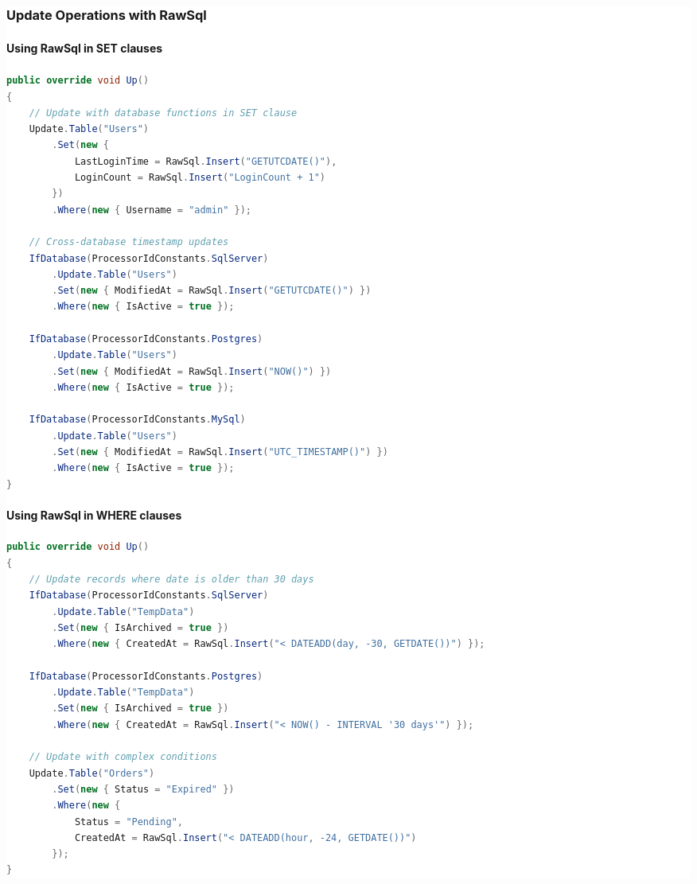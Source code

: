 ### Update Operations with RawSql

#### Using RawSql in SET clauses

```csharp
public override void Up()
{
    // Update with database functions in SET clause
    Update.Table("Users")
        .Set(new {
            LastLoginTime = RawSql.Insert("GETUTCDATE()"),
            LoginCount = RawSql.Insert("LoginCount + 1")
        })
        .Where(new { Username = "admin" });

    // Cross-database timestamp updates
    IfDatabase(ProcessorIdConstants.SqlServer)
        .Update.Table("Users")
        .Set(new { ModifiedAt = RawSql.Insert("GETUTCDATE()") })
        .Where(new { IsActive = true });

    IfDatabase(ProcessorIdConstants.Postgres)
        .Update.Table("Users")
        .Set(new { ModifiedAt = RawSql.Insert("NOW()") })
        .Where(new { IsActive = true });

    IfDatabase(ProcessorIdConstants.MySql)
        .Update.Table("Users")
        .Set(new { ModifiedAt = RawSql.Insert("UTC_TIMESTAMP()") })
        .Where(new { IsActive = true });
}
```

#### Using RawSql in WHERE clauses

```csharp
public override void Up()
{
    // Update records where date is older than 30 days
    IfDatabase(ProcessorIdConstants.SqlServer)
        .Update.Table("TempData")
        .Set(new { IsArchived = true })
        .Where(new { CreatedAt = RawSql.Insert("< DATEADD(day, -30, GETDATE())") });

    IfDatabase(ProcessorIdConstants.Postgres)
        .Update.Table("TempData")
        .Set(new { IsArchived = true })
        .Where(new { CreatedAt = RawSql.Insert("< NOW() - INTERVAL '30 days'") });

    // Update with complex conditions
    Update.Table("Orders")
        .Set(new { Status = "Expired" })
        .Where(new {
            Status = "Pending",
            CreatedAt = RawSql.Insert("< DATEADD(hour, -24, GETDATE())")
        });
}
```

